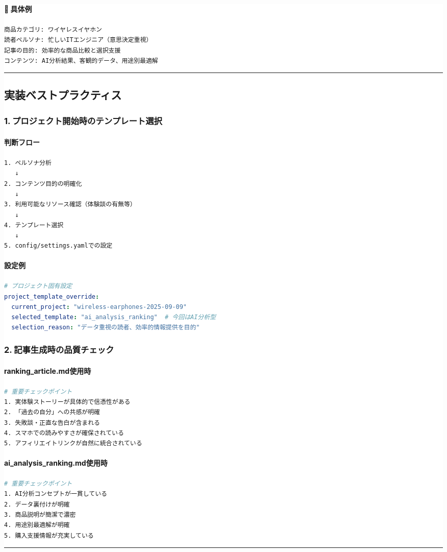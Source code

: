 #### 📝 具体例
```
商品カテゴリ: ワイヤレスイヤホン
読者ペルソナ: 忙しいITエンジニア（意思決定重視）
記事の目的: 効率的な商品比較と選択支援
コンテンツ: AI分析結果、客観的データ、用途別最適解
```

---

## 実装ベストプラクティス

### 1. プロジェクト開始時のテンプレート選択

#### 判断フロー
```
1. ペルソナ分析
   ↓
2. コンテンツ目的の明確化
   ↓  
3. 利用可能なリソース確認（体験談の有無等）
   ↓
4. テンプレート選択
   ↓
5. config/settings.yamlでの設定
```

#### 設定例
```yaml
# プロジェクト固有設定
project_template_override:
  current_project: "wireless-earphones-2025-09-09"
  selected_template: "ai_analysis_ranking"  # 今回はAI分析型
  selection_reason: "データ重視の読者、効率的情報提供を目的"
```

### 2. 記事生成時の品質チェック

#### ranking_article.md使用時
```bash
# 重要チェックポイント
1. 実体験ストーリーが具体的で信憑性がある
2. 「過去の自分」への共感が明確
3. 失敗談・正直な告白が含まれる
4. スマホでの読みやすさが確保されている
5. アフィリエイトリンクが自然に統合されている
```

#### ai_analysis_ranking.md使用時  
```bash
# 重要チェックポイント
1. AI分析コンセプトが一貫している
2. データ裏付けが明確
3. 商品説明が簡潔で濃密
4. 用途別最適解が明確
5. 購入支援情報が充実している
```

---